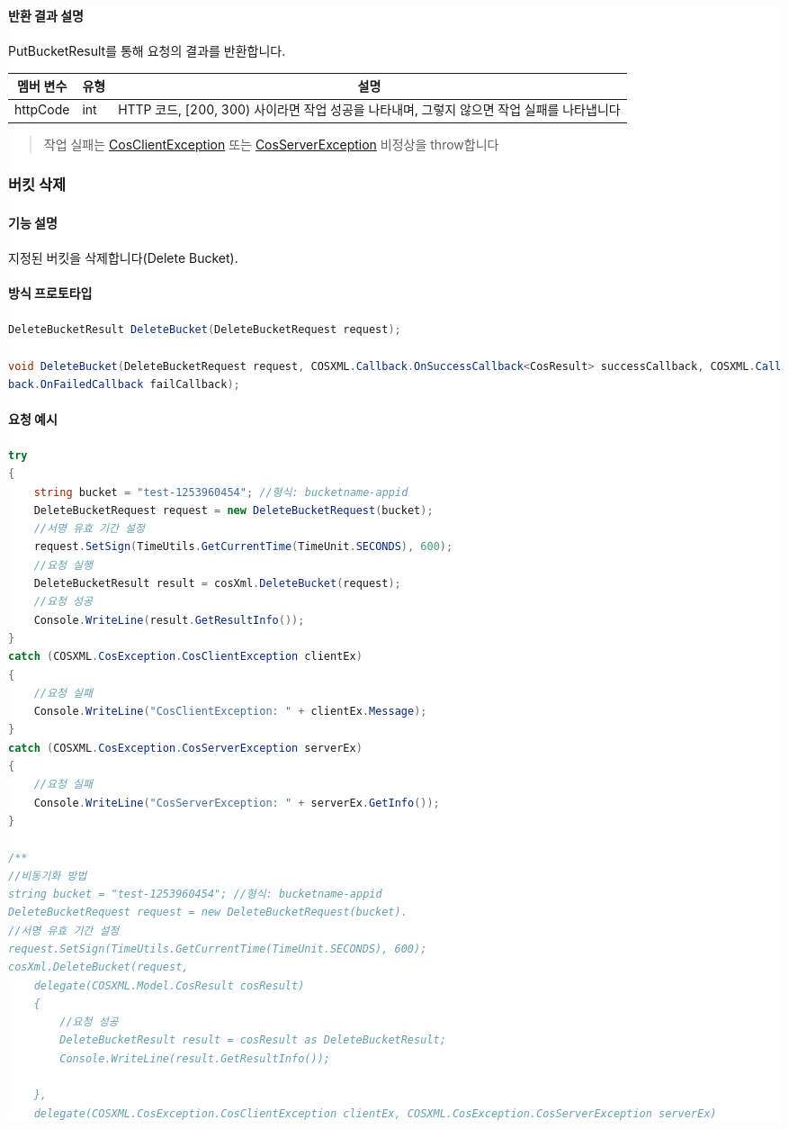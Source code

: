 #### 반환 결과 설명
PutBucketResult를 통해 요청의 결과를 반환합니다.

|멤버 변수|유형|설명|
|-----|-----|----|
|httpCode|int|HTTP 코드, [200, 300) 사이라면 작업 성공을 나타내며, 그렇지 않으면 작업 실패를 나타냅니다|

> 작업 실패는 [CosClientException](#COS_CLIENT_EXCEPTION) 또는 [CosServerException](#COS_SERVER_EXCEPTION) 비정상을 throw합니다

### 버킷 삭제

#### 기능 설명

지정된 버킷을 삭제합니다(Delete Bucket).

#### 방식 프로토타입
```C#
DeleteBucketResult DeleteBucket(DeleteBucketRequest request);

void DeleteBucket(DeleteBucketRequest request, COSXML.Callback.OnSuccessCallback<CosResult> successCallback, COSXML.Callback.OnFailedCallback failCallback);
```

#### 요청 예시
```C#
try
{
	string bucket = "test-1253960454"; //형식: bucketname-appid
	DeleteBucketRequest request = new DeleteBucketRequest(bucket);
	//서명 유효 기간 설정
	request.SetSign(TimeUtils.GetCurrentTime(TimeUnit.SECONDS), 600);
	//요청 실행
	DeleteBucketResult result = cosXml.DeleteBucket(request);
	//요청 성공
	Console.WriteLine(result.GetResultInfo());
}
catch (COSXML.CosException.CosClientException clientEx)
{
	//요청 실패
	Console.WriteLine("CosClientException: " + clientEx.Message);
}
catch (COSXML.CosException.CosServerException serverEx)
{
	//요청 실패
	Console.WriteLine("CosServerException: " + serverEx.GetInfo());
}

/**
//비동기화 방법
string bucket = "test-1253960454"; //형식: bucketname-appid
DeleteBucketRequest request = new DeleteBucketRequest(bucket).
//서명 유효 기간 설정
request.SetSign(TimeUtils.GetCurrentTime(TimeUnit.SECONDS), 600);
cosXml.DeleteBucket(request,
	delegate(COSXML.Model.CosResult cosResult)
	{
		//요청 성공
		DeleteBucketResult result = cosResult as DeleteBucketResult;
		Console.WriteLine(result.GetResultInfo());

	},
	delegate(COSXML.CosException.CosClientException clientEx, COSXML.CosException.CosServerException serverEx)
```